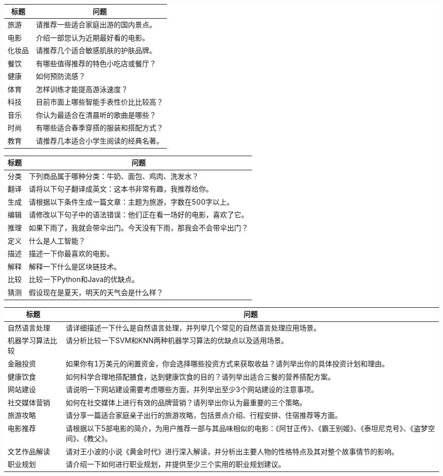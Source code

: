 |标题|问题|
|---|---|
|旅游|请推荐一些适合家庭出游的国内景点。|
|电影|介绍一部您认为近期最好看的电影。|
|化妆品|请推荐几个适合敏感肌肤的护肤品牌。|
|餐饮|有哪些值得推荐的特色小吃店或餐厅？|
|健康|如何预防流感？|
|体育|怎样训练才能提高游泳速度？|
|科技|目前市面上哪些智能手表性价比比较高？|
|音乐|你认为最适合在清晨听的歌曲是哪些？|
|时尚|有哪些适合春季穿搭的服装和搭配方式？|
|教育|请推荐几本适合小学生阅读的经典名著。|

| 标题 | 问题 |
| --- | --- |
| 分类 | 下列商品属于哪种分类：牛奶、面包、鸡肉、洗发水？ |
| 翻译 | 请将以下句子翻译成英文：这本书非常有趣，我推荐给你。|
| 生成 | 请根据以下条件生成一篇文章：主题为旅游，字数在500字以上。 |
| 编辑 | 请修改以下句子中的语法错误：他们正在看一场好的电影，喜欢了它。|
| 推理 | 如果下雨了，我就会带伞出门。今天没有下雨，那我会不会带伞出门？ |
| 定义 | 什么是人工智能？ |
| 描述 | 描述一下你最喜欢的电影。 |
| 解释 | 解释一下什么是区块链技术。 |
| 比较 | 比较一下Python和Java的优缺点。 |
| 猜测 | 假设现在是夏天，明天的天气会是什么样？ |

|标题|问题|
|---|---|
|自然语言处理|请详细描述一下什么是自然语言处理，并列举几个常见的自然语言处理应用场景。|
|机器学习算法比较|请分析比较一下SVM和KNN两种机器学习算法的优缺点以及适用场景。|
|金融投资|如果你有1万美元的闲置资金，你会选择哪些投资方式来获取收益？请列举出你的具体投资计划和理由。|
|健康饮食|如何科学合理地搭配膳食，达到健康饮食的目的？请列举出适合三餐的营养搭配方案。|
|网站建设|请说明一下网站建设需要考虑哪些方面，并列举出至少3个网站建设的注意事项。|
|社交媒体营销|如何在社交媒体上进行有效的品牌营销？请列举出你认为最重要的三个策略。|
|旅游攻略|请分享一篇适合家庭亲子出行的旅游攻略，包括景点介绍、行程安排、住宿推荐等方面。|
|电影推荐|请根据以下5部电影的简介，为用户推荐一部与其品味相似的电影：《阿甘正传》、《霸王别姬》、《泰坦尼克号》、《盗梦空间》、《教父》。|
|文艺作品解读|请对王小波的小说《黄金时代》进行深入解读，并分析出主要人物的性格特点及其对整个故事情节的影响。|
|职业规划|请介绍一下如何进行职业规划，并提供至少三个实用的职业规划建议。|
